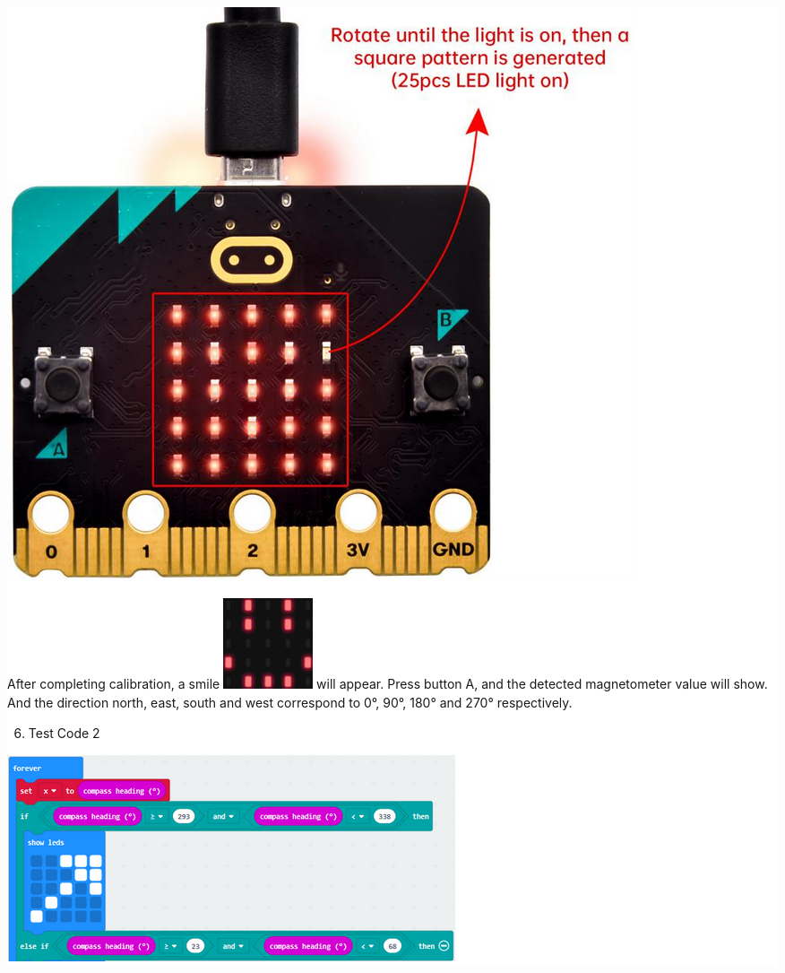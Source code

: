 ![img](img/k53.png)

After completing calibration, a smile ![img](img/k54.png) will appear. Press button A, and the detected magnetometer value will show. And the direction north, east, south and west correspond to 0°, 90°, 180° and 270° respectively.

6. Test Code 2

![img](img/k55.png)
